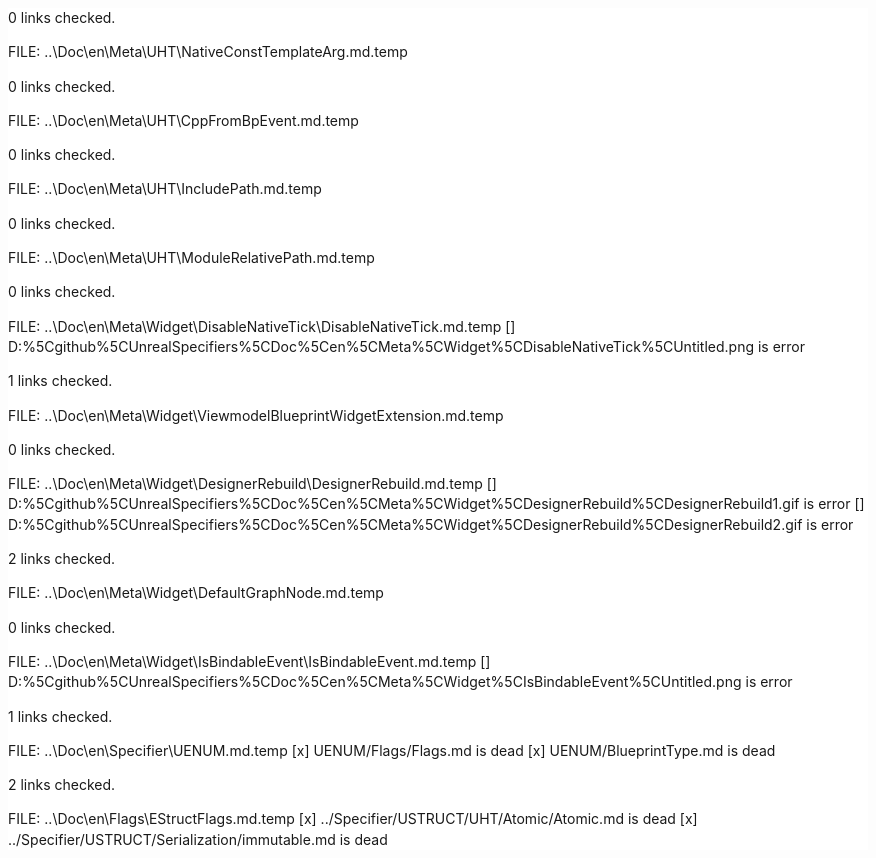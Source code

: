  0 links checked. 

  
FILE: ..\Doc\en\Meta\UHT\NativeConstTemplateArg.md.temp 

 0 links checked. 

  
FILE: ..\Doc\en\Meta\UHT\CppFromBpEvent.md.temp 

 0 links checked. 

  
FILE: ..\Doc\en\Meta\UHT\IncludePath.md.temp 

 0 links checked. 

  
FILE: ..\Doc\en\Meta\UHT\ModuleRelativePath.md.temp 

 0 links checked. 

  
FILE: ..\Doc\en\Meta\Widget\DisableNativeTick\DisableNativeTick.md.temp 
 [] D:%5Cgithub%5CUnrealSpecifiers%5CDoc%5Cen%5CMeta%5CWidget%5CDisableNativeTick%5CUntitled.png is error 

 1 links checked. 

  
FILE: ..\Doc\en\Meta\Widget\ViewmodelBlueprintWidgetExtension.md.temp 

 0 links checked. 

  
FILE: ..\Doc\en\Meta\Widget\DesignerRebuild\DesignerRebuild.md.temp 
 [] D:%5Cgithub%5CUnrealSpecifiers%5CDoc%5Cen%5CMeta%5CWidget%5CDesignerRebuild%5CDesignerRebuild1.gif is error 
 [] D:%5Cgithub%5CUnrealSpecifiers%5CDoc%5Cen%5CMeta%5CWidget%5CDesignerRebuild%5CDesignerRebuild2.gif is error 

 2 links checked. 

  
FILE: ..\Doc\en\Meta\Widget\DefaultGraphNode.md.temp 

 0 links checked. 

  
FILE: ..\Doc\en\Meta\Widget\IsBindableEvent\IsBindableEvent.md.temp 
 [] D:%5Cgithub%5CUnrealSpecifiers%5CDoc%5Cen%5CMeta%5CWidget%5CIsBindableEvent%5CUntitled.png is error 

 1 links checked. 

  
FILE: ..\Doc\en\Specifier\UENUM.md.temp 
 [x] UENUM/Flags/Flags.md is dead 
 [x] UENUM/BlueprintType.md is dead 

 2 links checked. 

  
FILE: ..\Doc\en\Flags\EStructFlags.md.temp 
 [x] ../Specifier/USTRUCT/UHT/Atomic/Atomic.md is dead 
 [x] ../Specifier/USTRUCT/Serialization/immutable.md is dead 
